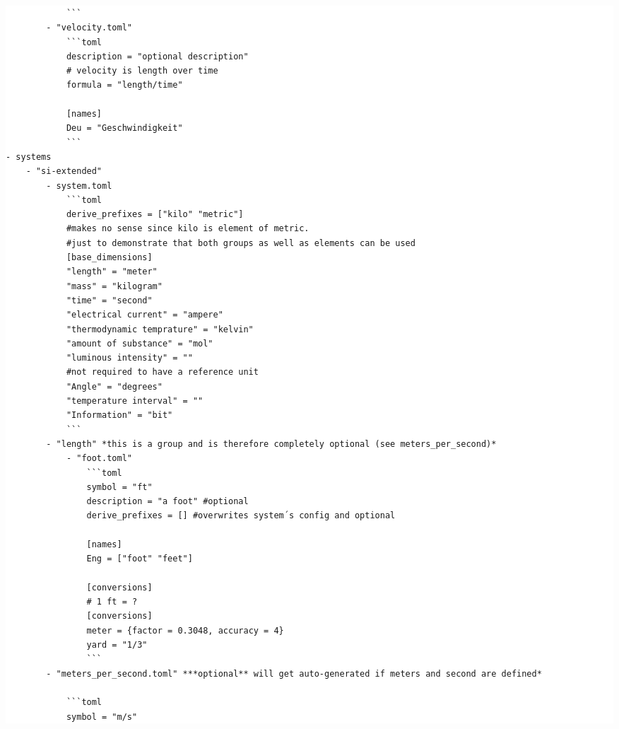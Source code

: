                 ```
		    - "velocity.toml"
			    ```toml
			    description = "optional description"
			    # velocity is length over time
			    formula = "length/time"

                [names]
                Deu = "Geschwindigkeit"
			    ```
	- systems
		- "si-extended"
			- system.toml
				```toml
                derive_prefixes = ["kilo" "metric"]
                #makes no sense since kilo is element of metric.
                #just to demonstrate that both groups as well as elements can be used
				[base_dimensions]
				"length" = "meter"
				"mass" = "kilogram"
				"time" = "second"
				"electrical current" = "ampere"
				"thermodynamic temprature" = "kelvin"
				"amount of substance" = "mol"
				"luminous intensity" = "" 
                #not required to have a reference unit
				"Angle" = "degrees"
				"temperature interval" = ""
				"Information" = "bit"
				```
            - "length" *this is a group and is therefore completely optional (see meters_per_second)*
                - "foot.toml"
                    ```toml
                    symbol = "ft"
                    description = "a foot" #optional
                    derive_prefixes = [] #overwrites system´s config and optional

                    [names]
                    Eng = ["foot" "feet"]
                    
                    [conversions]
                    # 1 ft = ?
                    [conversions]
                    meter = {factor = 0.3048, accuracy = 4}
                    yard = "1/3"
                    ```
            - "meters_per_second.toml" ***optional** will get auto-generated if meters and second are defined*

                ```toml
                symbol = "m/s"
